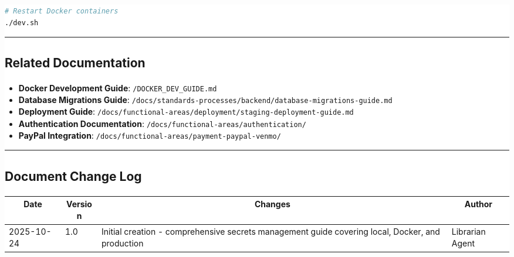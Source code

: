```bash
# Restart Docker containers
./dev.sh
```

---

## Related Documentation

- **Docker Development Guide**: `/DOCKER_DEV_GUIDE.md`
- **Database Migrations Guide**: `/docs/standards-processes/backend/database-migrations-guide.md`
- **Deployment Guide**: `/docs/functional-areas/deployment/staging-deployment-guide.md`
- **Authentication Documentation**: `/docs/functional-areas/authentication/`
- **PayPal Integration**: `/docs/functional-areas/payment-paypal-venmo/`

---

## Document Change Log

| Date | Version | Changes | Author |
|------|---------|---------|--------|
| 2025-10-24 | 1.0 | Initial creation - comprehensive secrets management guide covering local, Docker, and production | Librarian Agent |

